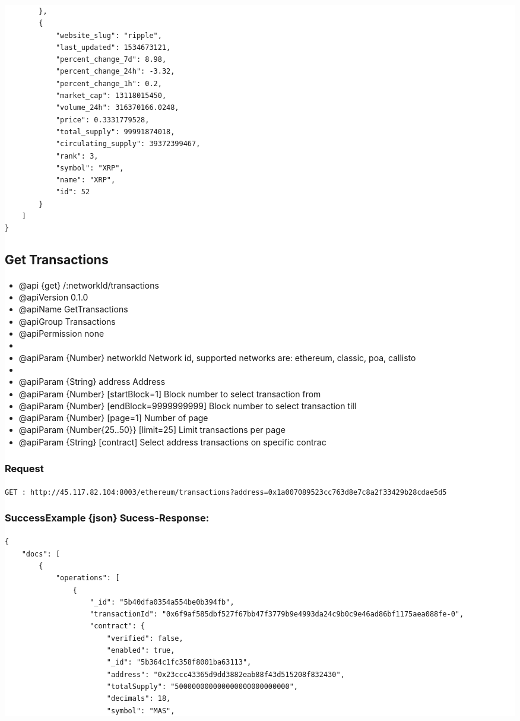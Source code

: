 ```
        },
        {
            "website_slug": "ripple",
            "last_updated": 1534673121,
            "percent_change_7d": 8.98,
            "percent_change_24h": -3.32,
            "percent_change_1h": 0.2,
            "market_cap": 13118015450,
            "volume_24h": 316370166.0248,
            "price": 0.3331779528,
            "total_supply": 99991874018,
            "circulating_supply": 39372399467,
            "rank": 3,
            "symbol": "XRP",
            "name": "XRP",
            "id": 52
        }
    ]
}
```


## Get Transactions
 * @api {get} /:networkId/transactions
 * @apiVersion 0.1.0
 * @apiName GetTransactions
 * @apiGroup Transactions
 * @apiPermission none
 *
 * @apiParam {Number} networkId Network id, supported networks are: ethereum, classic, poa, callisto
 *
 * @apiParam {String} address Address
 * @apiParam {Number} [startBlock=1] Block number to select transaction from
 * @apiParam {Number} [endBlock=9999999999] Block number to select transaction till
 * @apiParam {Number} [page=1] Number of page
 * @apiParam {Number{25..50}} [limit=25] Limit transactions per page
 * @apiParam {String} [contract] Select address transactions on specific contrac

### Request
```
GET : http://45.117.82.104:8003/ethereum/transactions?address=0x1a007089523cc763d8e7c8a2f33429b28cdae5d5

```
### SuccessExample {json} Sucess-Response:
```
{
    "docs": [
        {
            "operations": [
                {
                    "_id": "5b40dfa0354a554be0b394fb",
                    "transactionId": "0x6f9af585dbf527f67bb47f3779b9e4993da24c9b0c9e46ad86bf1175aea088fe-0",
                    "contract": {
                        "verified": false,
                        "enabled": true,
                        "_id": "5b364c1fc358f8001ba63113",
                        "address": "0x23ccc43365d9dd3882eab88f43d515208f832430",
                        "totalSupply": "500000000000000000000000000",
                        "decimals": 18,
                        "symbol": "MAS",
```